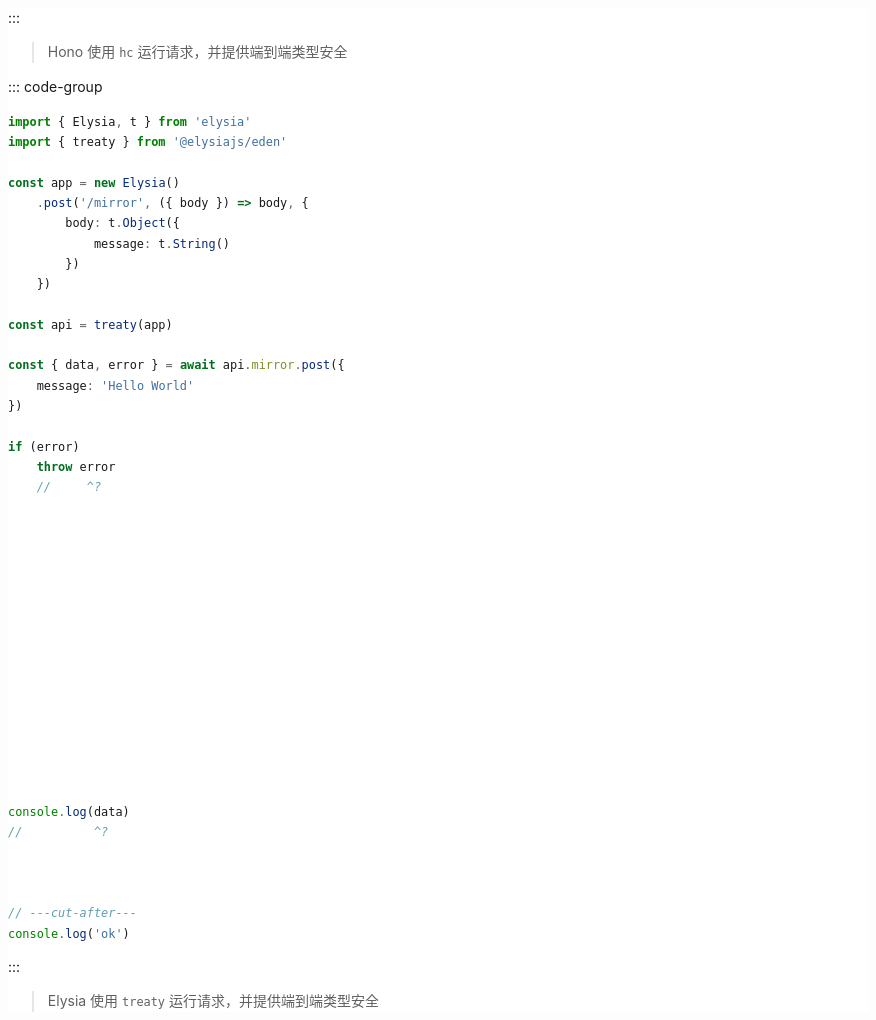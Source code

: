:::


> Hono 使用 `hc` 运行请求，并提供端到端类型安全

::: code-group

```ts twoslash [Elysia]
import { Elysia, t } from 'elysia'
import { treaty } from '@elysiajs/eden'

const app = new Elysia()
    .post('/mirror', ({ body }) => body, {
        body: t.Object({
            message: t.String()
        })
    })

const api = treaty(app)

const { data, error } = await api.mirror.post({
    message: 'Hello World'
})

if (error)
    throw error
    //     ^?















console.log(data)
//          ^?



// ---cut-after---
console.log('ok')
```

:::


> Elysia 使用 `treaty` 运行请求，并提供端到端类型安全
